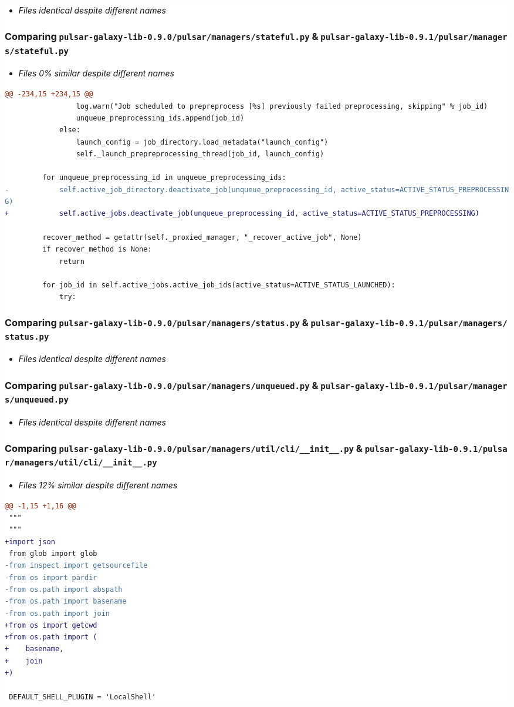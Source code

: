  * *Files identical despite different names*

### Comparing `pulsar-galaxy-lib-0.9.0/pulsar/managers/stateful.py` & `pulsar-galaxy-lib-0.9.1/pulsar/managers/stateful.py`

 * *Files 0% similar despite different names*

```diff
@@ -234,15 +234,15 @@
                 log.warn("Job scheduled to prepreprocess [%s] previously failed preprocessing, skipping" % job_id)
                 unqueue_preprocessing_ids.append(job_id)
             else:
                 launch_config = job_directory.load_metadata("launch_config")
                 self._launch_prepreprocessing_thread(job_id, launch_config)
 
         for unqueue_preprocessing_id in unqueue_preprocessing_ids:
-            self.active_job_directory.deactivate_job(unqueue_preprocessing_id, active_status=ACTIVE_STATUS_PREPROCESSING)
+            self.active_jobs.deactivate_job(unqueue_preprocessing_id, active_status=ACTIVE_STATUS_PREPROCESSING)
 
         recover_method = getattr(self._proxied_manager, "_recover_active_job", None)
         if recover_method is None:
             return
 
         for job_id in self.active_jobs.active_job_ids(active_status=ACTIVE_STATUS_LAUNCHED):
             try:
```

### Comparing `pulsar-galaxy-lib-0.9.0/pulsar/managers/status.py` & `pulsar-galaxy-lib-0.9.1/pulsar/managers/status.py`

 * *Files identical despite different names*

### Comparing `pulsar-galaxy-lib-0.9.0/pulsar/managers/unqueued.py` & `pulsar-galaxy-lib-0.9.1/pulsar/managers/unqueued.py`

 * *Files identical despite different names*

### Comparing `pulsar-galaxy-lib-0.9.0/pulsar/managers/util/cli/__init__.py` & `pulsar-galaxy-lib-0.9.1/pulsar/managers/util/cli/__init__.py`

 * *Files 12% similar despite different names*

```diff
@@ -1,15 +1,16 @@
 """
 """
+import json
 from glob import glob
-from inspect import getsourcefile
-from os import pardir
-from os.path import abspath
-from os.path import basename
-from os.path import join
+from os import getcwd
+from os.path import (
+    basename,
+    join
+)
 
 DEFAULT_SHELL_PLUGIN = 'LocalShell'
```